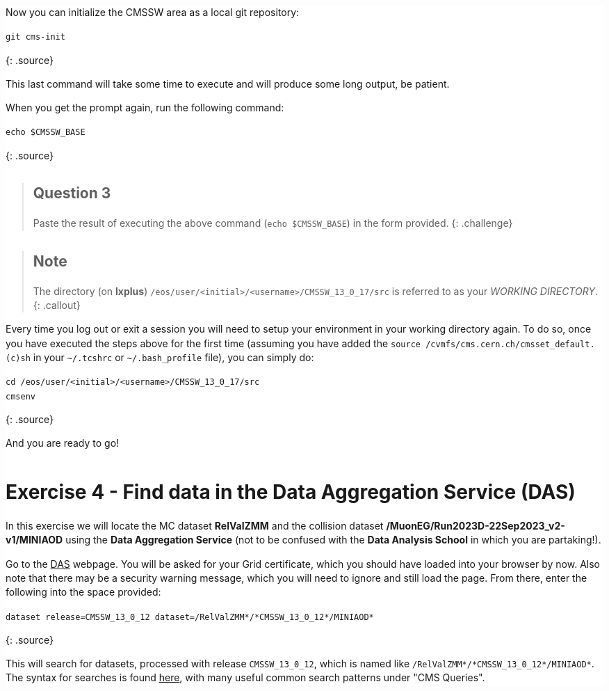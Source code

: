 Now you can initialize the CMSSW area as a local git repository:

```shell
git cms-init
```
{: .source}

This last command will take some time to execute and will produce some long output, be patient.

When you get the prompt again, run the following command:

```shell
echo $CMSSW_BASE
```
{: .source}

> ## Question 3
> Paste the result of executing the above command (`echo $CMSSW_BASE`) in the form provided.
{: .challenge}

> ## Note
> The directory (on **lxplus**) `/eos/user/<initial>/<username>/CMSSW_13_0_17/src` is referred to as your *WORKING DIRECTORY*.
{: .callout}

Every time you log out or exit a session you will need to setup your environment in your working directory again. To do so, once you have executed the steps above for the first time (assuming you have added the `source /cvmfs/cms.cern.ch/cmsset_default.(c)sh` in your `~/.tcshrc` or `~/.bash_profile` file), you can simply do:

```shell
cd /eos/user/<initial>/<username>/CMSSW_13_0_17/src
cmsenv
```
{: .source}

And you are ready to go!

# Exercise 4 - Find data in the Data Aggregation Service (DAS)

In this exercise we will locate the MC dataset **RelValZMM** and the collision dataset **/MuonEG/Run2023D-22Sep2023_v2-v1/MINIAOD** using the **Data Aggregation Service** (not to be confused with the **Data Analysis School** in which you are partaking!).

Go to the [DAS](https://cmsweb.cern.ch/das/) webpage. You will be asked for your Grid certificate, which you should have loaded into your browser by now. Also note that there may be a security warning message, which you will need to ignore and still load the page. From there, enter the following into the space provided:

```
dataset release=CMSSW_13_0_12 dataset=/RelValZMM*/*CMSSW_13_0_12*/MINIAOD*
```
{: .source}

This will search for datasets, processed with release `CMSSW_13_0_12`, which is named like `/RelValZMM*/*CMSSW_13_0_12*/MINIAOD*`. The syntax for searches is found [here](https://cmsweb.cern.ch/das/faq), with many useful common search patterns under "CMS Queries".

